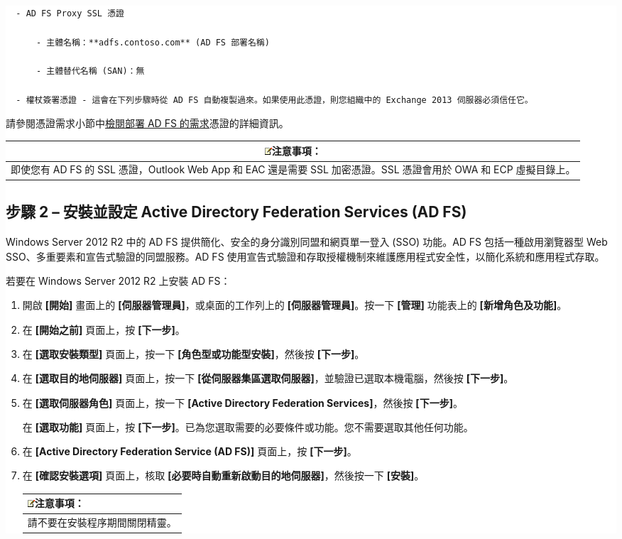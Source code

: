       - AD FS Proxy SSL 憑證
        
          - 主體名稱：**adfs.contoso.com** (AD FS 部署名稱)
        
          - 主體替代名稱 (SAN)：無
    
      - 權杖簽署憑證 - 這會在下列步驟時從 AD FS 自動複製過來。如果使用此憑證，則您組織中的 Exchange 2013 伺服器必須信任它。

請參閱憑證需求小節中[檢閱部署 AD FS 的需求](https://go.microsoft.com/fwlink/?linkid=392699)憑證的詳細資訊。

<table>
<thead>
<tr class="header">
<th><img src="images/Bb124558.note(EXCHG.150).gif" title="注意事項" alt="注意事項" />注意事項：</th>
</tr>
</thead>
<tbody>
<tr class="odd">
<td>即使您有 AD FS 的 SSL 憑證，Outlook Web App 和 EAC 還是需要 SSL 加密憑證。SSL 憑證會用於 OWA 和 ECP 虛擬目錄上。</td>
</tr>
</tbody>
</table>


## 步驟 2 – 安裝並設定 Active Directory Federation Services (AD FS)

Windows Server 2012 R2 中的 AD FS 提供簡化、安全的身分識別同盟和網頁單一登入 (SSO) 功能。AD FS 包括一種啟用瀏覽器型 Web SSO、多重要素和宣告式驗證的同盟服務。AD FS 使用宣告式驗證和存取授權機制來維護應用程式安全性，以簡化系統和應用程式存取。

若要在 Windows Server 2012 R2 上安裝 AD FS：

1.  開啟 **\[開始\]** 畫面上的 **\[伺服器管理員\]**，或桌面的工作列上的 **\[伺服器管理員\]**。按一下 **\[管理\]** 功能表上的 **\[新增角色及功能\]**。

2.  在 **\[開始之前\]** 頁面上，按 **\[下一步\]**。

3.  在 **\[選取安裝類型\]** 頁面上，按一下 **\[角色型或功能型安裝\]**，然後按 **\[下一步\]**。

4.  在 **\[選取目的地伺服器\]** 頁面上，按一下 **\[從伺服器集區選取伺服器\]**，並驗證已選取本機電腦，然後按 **\[下一步\]**。

5.  在 **\[選取伺服器角色\]** 頁面上，按一下 **\[Active Directory Federation Services\]**，然後按 **\[下一步\]**。
    
    在 **\[選取功能\]** 頁面上，按 **\[下一步\]**。已為您選取需要的必要條件或功能。您不需要選取其他任何功能。

6.  在 **\[Active Directory Federation Service (AD FS)\]** 頁面上，按 **\[下一步\]**。

7.  在 **\[確認安裝選項\]** 頁面上，核取 **\[必要時自動重新啟動目的地伺服器\]**，然後按一下 **\[安裝\]**。
    
    <table>
    <thead>
    <tr class="header">
    <th><img src="images/Bb124558.note(EXCHG.150).gif" title="注意事項" alt="注意事項" />注意事項：</th>
    </tr>
    </thead>
    <tbody>
    <tr class="odd">
    <td>請不要在安裝程序期間關閉精靈。</td>
    </tr>
    </tbody>
    </table>
